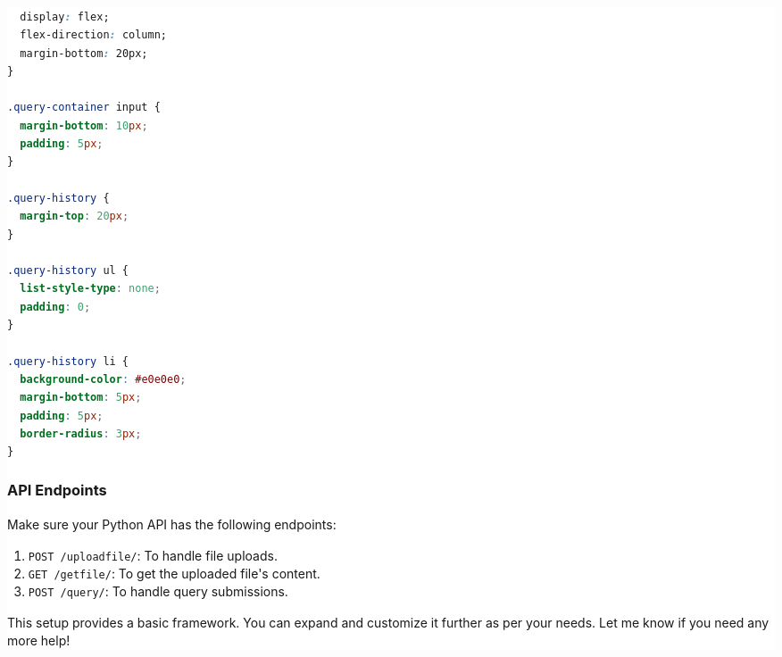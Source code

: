 ```css
  display: flex;
  flex-direction: column;
  margin-bottom: 20px;
}

.query-container input {
  margin-bottom: 10px;
  padding: 5px;
}

.query-history {
  margin-top: 20px;
}

.query-history ul {
  list-style-type: none;
  padding: 0;
}

.query-history li {
  background-color: #e0e0e0;
  margin-bottom: 5px;
  padding: 5px;
  border-radius: 3px;
}
```

### API Endpoints

Make sure your Python API has the following endpoints:

1. `POST /uploadfile/`: To handle file uploads.
2. `GET /getfile/`: To get the uploaded file's content.
3. `POST /query/`: To handle query submissions.

This setup provides a basic framework. You can expand and customize it further as per your needs. Let me know if you need any more help!